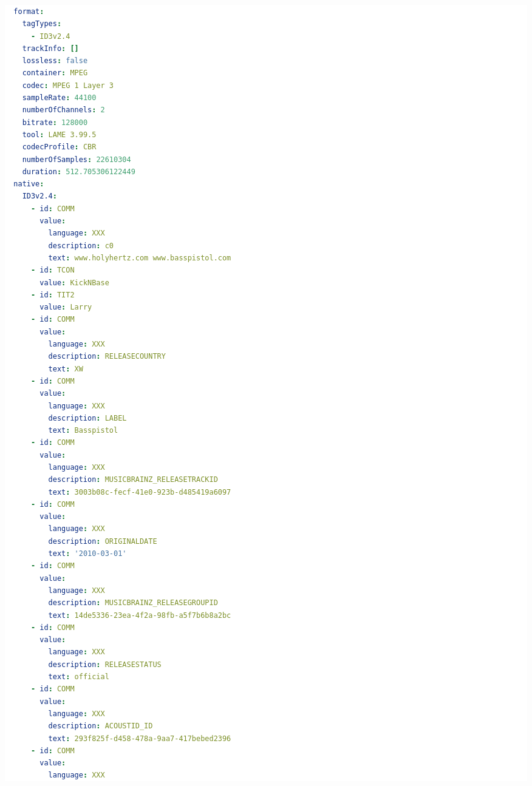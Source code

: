 ```yaml
  format:
    tagTypes:
      - ID3v2.4
    trackInfo: []
    lossless: false
    container: MPEG
    codec: MPEG 1 Layer 3
    sampleRate: 44100
    numberOfChannels: 2
    bitrate: 128000
    tool: LAME 3.99.5
    codecProfile: CBR
    numberOfSamples: 22610304
    duration: 512.705306122449
  native:
    ID3v2.4:
      - id: COMM
        value:
          language: XXX
          description: c0
          text: www.holyhertz.com www.basspistol.com
      - id: TCON
        value: KickNBase
      - id: TIT2
        value: Larry
      - id: COMM
        value:
          language: XXX
          description: RELEASECOUNTRY
          text: XW
      - id: COMM
        value:
          language: XXX
          description: LABEL
          text: Basspistol
      - id: COMM
        value:
          language: XXX
          description: MUSICBRAINZ_RELEASETRACKID
          text: 3003b08c-fecf-41e0-923b-d485419a6097
      - id: COMM
        value:
          language: XXX
          description: ORIGINALDATE
          text: '2010-03-01'
      - id: COMM
        value:
          language: XXX
          description: MUSICBRAINZ_RELEASEGROUPID
          text: 14de5336-23ea-4f2a-98fb-a5f7b6b8a2bc
      - id: COMM
        value:
          language: XXX
          description: RELEASESTATUS
          text: official
      - id: COMM
        value:
          language: XXX
          description: ACOUSTID_ID
          text: 293f825f-d458-478a-9aa7-417bebed2396
      - id: COMM
        value:
          language: XXX
```
